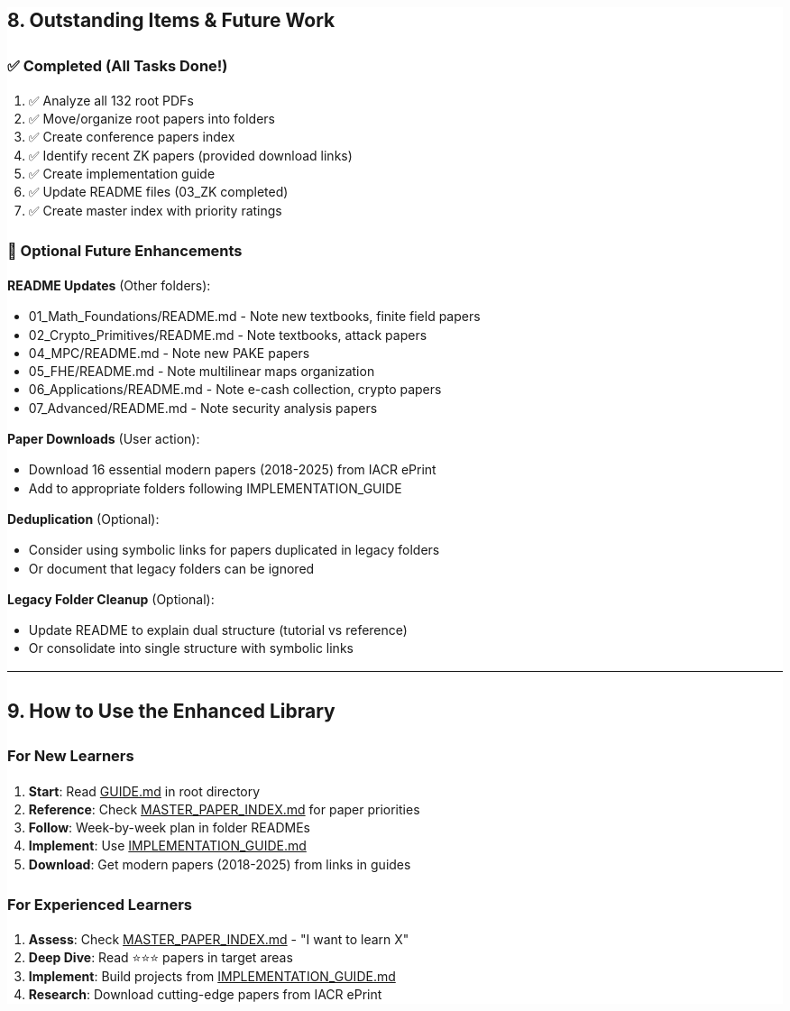 ## 8. Outstanding Items & Future Work

### ✅ Completed (All Tasks Done!)

1. ✅ Analyze all 132 root PDFs
2. ✅ Move/organize root papers into folders
3. ✅ Create conference papers index
4. ✅ Identify recent ZK papers (provided download links)
5. ✅ Create implementation guide
6. ✅ Update README files (03_ZK completed)
7. ✅ Create master index with priority ratings

### 📝 Optional Future Enhancements

**README Updates** (Other folders):
- 01_Math_Foundations/README.md - Note new textbooks, finite field papers
- 02_Crypto_Primitives/README.md - Note textbooks, attack papers
- 04_MPC/README.md - Note new PAKE papers
- 05_FHE/README.md - Note multilinear maps organization
- 06_Applications/README.md - Note e-cash collection, crypto papers
- 07_Advanced/README.md - Note security analysis papers

**Paper Downloads** (User action):
- Download 16 essential modern papers (2018-2025) from IACR ePrint
- Add to appropriate folders following IMPLEMENTATION_GUIDE

**Deduplication** (Optional):
- Consider using symbolic links for papers duplicated in legacy folders
- Or document that legacy folders can be ignored

**Legacy Folder Cleanup** (Optional):
- Update README to explain dual structure (tutorial vs reference)
- Or consolidate into single structure with symbolic links

---

## 9. How to Use the Enhanced Library

### For New Learners

1. **Start**: Read [GUIDE.md](GUIDE.md) in root directory
2. **Reference**: Check [MASTER_PAPER_INDEX.md](MASTER_PAPER_INDEX.md) for paper priorities
3. **Follow**: Week-by-week plan in folder READMEs
4. **Implement**: Use [IMPLEMENTATION_GUIDE.md](00_START_HERE/IMPLEMENTATION_GUIDE.md)
5. **Download**: Get modern papers (2018-2025) from links in guides

### For Experienced Learners

1. **Assess**: Check [MASTER_PAPER_INDEX.md](MASTER_PAPER_INDEX.md) - "I want to learn X"
2. **Deep Dive**: Read ⭐⭐⭐ papers in target areas
3. **Implement**: Build projects from [IMPLEMENTATION_GUIDE.md](00_START_HERE/IMPLEMENTATION_GUIDE.md)
4. **Research**: Download cutting-edge papers from IACR ePrint
